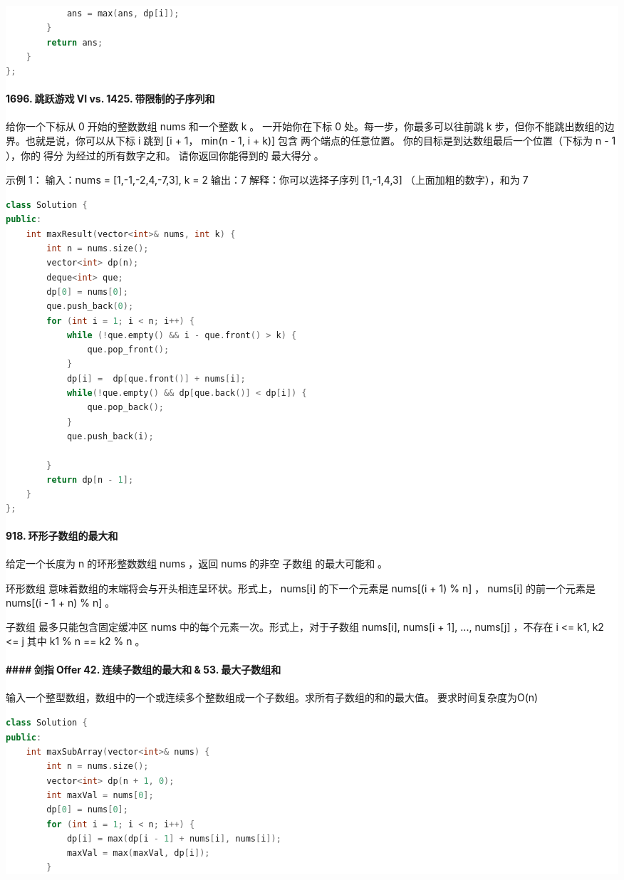 ```c++
            ans = max(ans, dp[i]);
        }
        return ans;
    }
};
```
#### 1696. 跳跃游戏 VI vs. 1425. 带限制的子序列和
给你一个下标从 0 开始的整数数组 nums 和一个整数 k 。
一开始你在下标 0 处。每一步，你最多可以往前跳 k 步，但你不能跳出数组的边界。也就是说，你可以从下标 i 跳到 [i + 1， min(n - 1, i + k)] 包含 两个端点的任意位置。
你的目标是到达数组最后一个位置（下标为 n - 1 ），你的 得分 为经过的所有数字之和。
请你返回你能得到的 最大得分 。

示例 1：
输入：nums = [1,-1,-2,4,-7,3], k = 2
输出：7
解释：你可以选择子序列 [1,-1,4,3] （上面加粗的数字），和为 7 
```c++
class Solution {
public:
    int maxResult(vector<int>& nums, int k) {
        int n = nums.size();
        vector<int> dp(n);
        deque<int> que;
        dp[0] = nums[0];
        que.push_back(0);
        for (int i = 1; i < n; i++) {
            while (!que.empty() && i - que.front() > k) {
                que.pop_front();
            }
            dp[i] =  dp[que.front()] + nums[i];
            while(!que.empty() && dp[que.back()] < dp[i]) {
                que.pop_back();
            }
            que.push_back(i);
        
        }
        return dp[n - 1];
    }
};
```
#### 918. 环形子数组的最大和
给定一个长度为 n 的环形整数数组 nums ，返回 nums 的非空 子数组 的最大可能和 。

环形数组 意味着数组的末端将会与开头相连呈环状。形式上， nums[i] 的下一个元素是 nums[(i + 1) % n] ， nums[i] 的前一个元素是 nums[(i - 1 + n) % n] 。

子数组 最多只能包含固定缓冲区 nums 中的每个元素一次。形式上，对于子数组 nums[i], nums[i + 1], ..., nums[j] ，不存在 i <= k1, k2 <= j 其中 k1 % n == k2 % n 。

#### #### 剑指 Offer 42. 连续子数组的最大和 & 53. 最大子数组和
输入一个整型数组，数组中的一个或连续多个整数组成一个子数组。求所有子数组的和的最大值。
要求时间复杂度为O(n)
```c++
class Solution {
public:
    int maxSubArray(vector<int>& nums) {
        int n = nums.size();
        vector<int> dp(n + 1, 0);
        int maxVal = nums[0];
        dp[0] = nums[0];
        for (int i = 1; i < n; i++) {
            dp[i] = max(dp[i - 1] + nums[i], nums[i]);
            maxVal = max(maxVal, dp[i]);
        }
```
